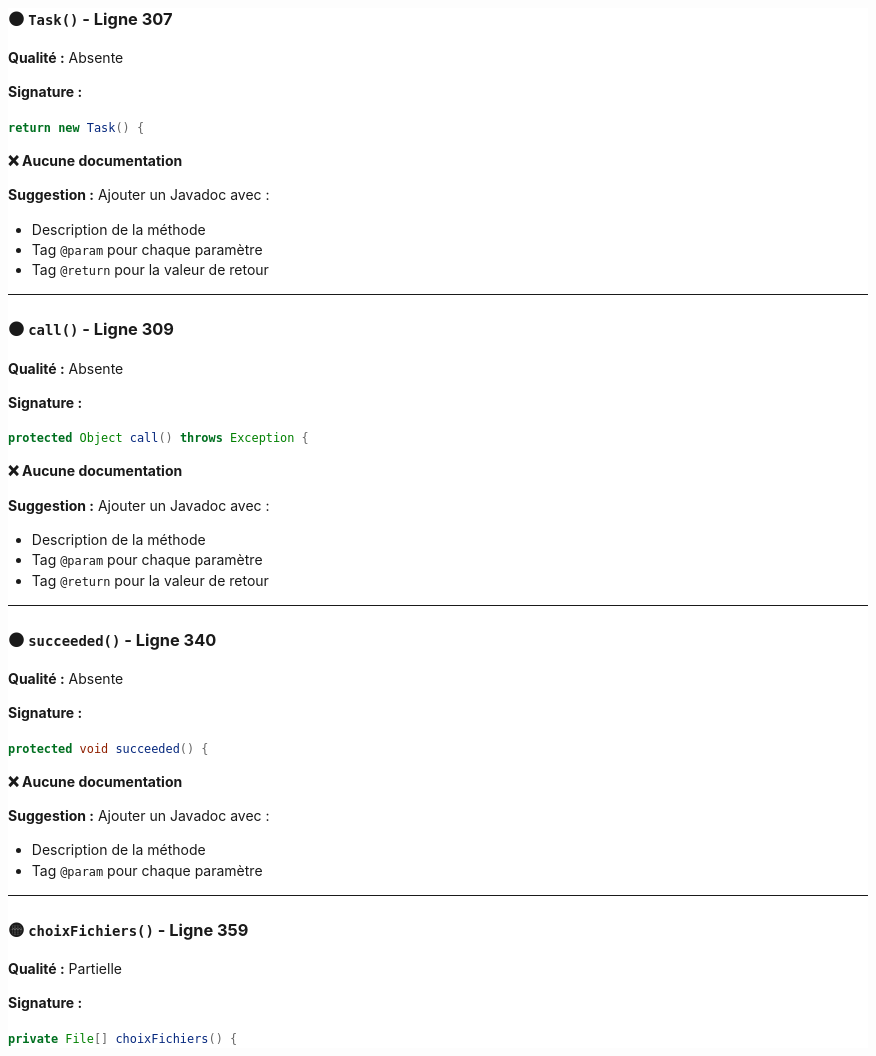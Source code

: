 ### ⚫ `Task()` - Ligne 307

**Qualité :** Absente

**Signature :**
```java
return new Task() {
```

**❌ Aucune documentation**

**Suggestion :** Ajouter un Javadoc avec :
- Description de la méthode
- Tag `@param` pour chaque paramètre
- Tag `@return` pour la valeur de retour

---

### ⚫ `call()` - Ligne 309

**Qualité :** Absente

**Signature :**
```java
protected Object call() throws Exception {
```

**❌ Aucune documentation**

**Suggestion :** Ajouter un Javadoc avec :
- Description de la méthode
- Tag `@param` pour chaque paramètre
- Tag `@return` pour la valeur de retour

---

### ⚫ `succeeded()` - Ligne 340

**Qualité :** Absente

**Signature :**
```java
protected void succeeded() {
```

**❌ Aucune documentation**

**Suggestion :** Ajouter un Javadoc avec :
- Description de la méthode
- Tag `@param` pour chaque paramètre

---

### 🟡 `choixFichiers()` - Ligne 359

**Qualité :** Partielle

**Signature :**
```java
private File[] choixFichiers() {
```
